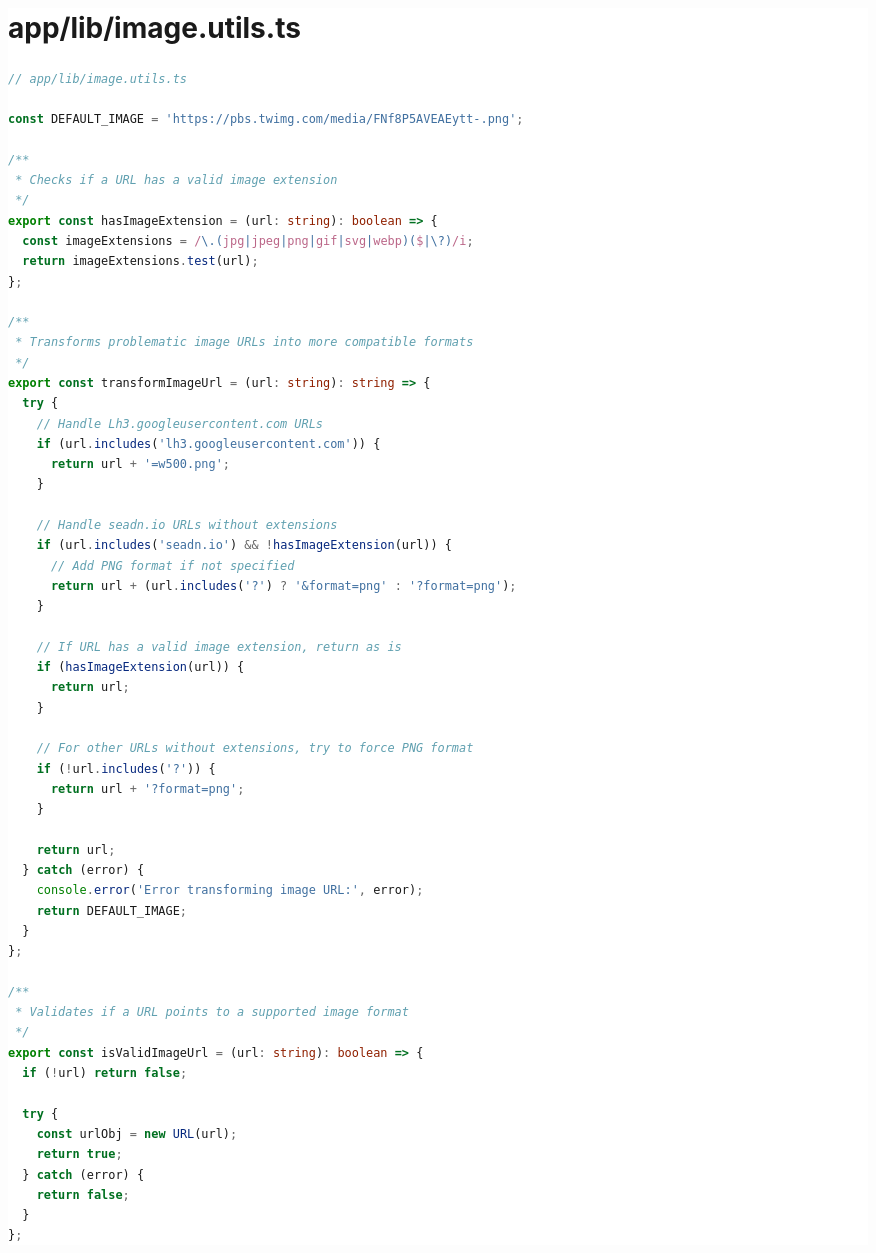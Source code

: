 
# app/lib/image.utils.ts

```ts
// app/lib/image.utils.ts

const DEFAULT_IMAGE = 'https://pbs.twimg.com/media/FNf8P5AVEAEytt-.png';

/**
 * Checks if a URL has a valid image extension
 */
export const hasImageExtension = (url: string): boolean => {
  const imageExtensions = /\.(jpg|jpeg|png|gif|svg|webp)($|\?)/i;
  return imageExtensions.test(url);
};

/**
 * Transforms problematic image URLs into more compatible formats
 */
export const transformImageUrl = (url: string): string => {
  try {
    // Handle Lh3.googleusercontent.com URLs
    if (url.includes('lh3.googleusercontent.com')) {
      return url + '=w500.png';
    }

    // Handle seadn.io URLs without extensions
    if (url.includes('seadn.io') && !hasImageExtension(url)) {
      // Add PNG format if not specified
      return url + (url.includes('?') ? '&format=png' : '?format=png');
    }

    // If URL has a valid image extension, return as is
    if (hasImageExtension(url)) {
      return url;
    }

    // For other URLs without extensions, try to force PNG format
    if (!url.includes('?')) {
      return url + '?format=png';
    }

    return url;
  } catch (error) {
    console.error('Error transforming image URL:', error);
    return DEFAULT_IMAGE;
  }
};

/**
 * Validates if a URL points to a supported image format
 */
export const isValidImageUrl = (url: string): boolean => {
  if (!url) return false;
  
  try {
    const urlObj = new URL(url);
    return true;
  } catch (error) {
    return false;
  }
};
```
